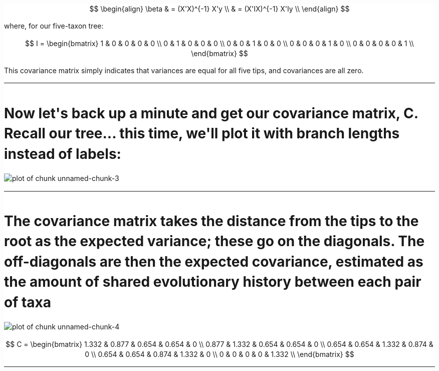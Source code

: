 $$
  \begin{align}
    \beta
    & = (X'X)^{-1} X'y \\
    & = (X'IX)^{-1} X'Iy \\
  \end{align}  
$$

where, for our five-taxon tree:

$$
I =
\begin{bmatrix}
  1 & 0 & 0 & 0 & 0 \\
  0 & 1 & 0 & 0 & 0 \\
  0 & 0 & 1 & 0 & 0 \\
  0 & 0 & 0 & 1 & 0 \\
  0 & 0 & 0 & 0 & 1 \\
\end{bmatrix}
$$

This covariance matrix simply indicates that variances are equal for all five tips, and covariances are all zero.

---

# Now let's back up a minute and get our covariance matrix, <b>C</b>. Recall our tree... this time, we'll plot it with branch lengths instead of labels:

![plot of chunk unnamed-chunk-3](assets/fig/unnamed-chunk-3-1.png)

---
# The covariance matrix takes the distance from the tips to the root as the expected variance; these go on the diagonals. The off-diagonals are then the expected covariance, estimated as the amount of shared evolutionary history between each pair of taxa

![plot of chunk unnamed-chunk-4](assets/fig/unnamed-chunk-4-1.png)

$$
  C =
      \begin{bmatrix}
        1.332 & 0.877 & 0.654 & 0.654 & 0 \\
        0.877 & 1.332 & 0.654 & 0.654 & 0 \\
        0.654 & 0.654 & 1.332 & 0.874 & 0 \\
        0.654 & 0.654 & 0.874 & 1.332 & 0 \\
        0 & 0 & 0 & 0 & 1.332 \\
      \end{bmatrix}
$$

---